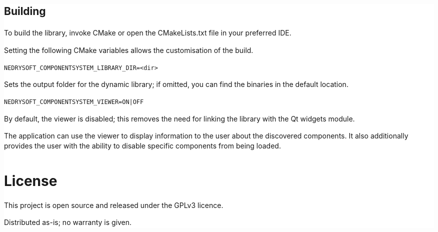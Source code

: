 ## Building

To build the library, invoke CMake or open the CMakeLists.txt file in your preferred IDE.

Setting the following CMake variables allows the customisation of the build.

```
NEDRYSOFT_COMPONENTSYSTEM_LIBRARY_DIR=<dir>
```

Sets the output folder for the dynamic library; if omitted, you can find the binaries in the default location.

```
NEDRYSOFT_COMPONENTSYSTEM_VIEWER=ON|OFF
```

By default, the viewer is disabled; this removes the need for linking the library with the Qt widgets module.

The application can use the viewer to display information to the user about the discovered components.  It also additionally provides the user with the ability to disable specific components from being loaded.

# License

This project is open source and released under the GPLv3 licence.

Distributed as-is; no warranty is given.